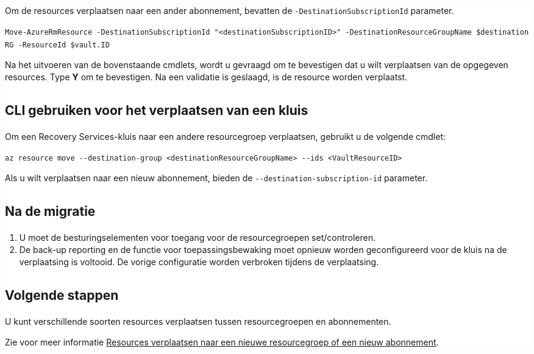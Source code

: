 Om de resources verplaatsen naar een ander abonnement, bevatten de `-DestinationSubscriptionId` parameter.

```
Move-AzureRmResource -DestinationSubscriptionId "<destinationSubscriptionID>" -DestinationResourceGroupName $destinationRG -ResourceId $vault.ID
```

Na het uitvoeren van de bovenstaande cmdlets, wordt u gevraagd om te bevestigen dat u wilt verplaatsen van de opgegeven resources. Type **Y** om te bevestigen. Na een validatie is geslaagd, is de resource worden verplaatst.

## <a name="use-cli-to-move-a-vault"></a>CLI gebruiken voor het verplaatsen van een kluis

Om een Recovery Services-kluis naar een andere resourcegroep verplaatsen, gebruikt u de volgende cmdlet:

```
az resource move --destination-group <destinationResourceGroupName> --ids <VaultResourceID>
```

Als u wilt verplaatsen naar een nieuw abonnement, bieden de `--destination-subscription-id` parameter.

## <a name="post-migration"></a>Na de migratie

1. U moet de besturingselementen voor toegang voor de resourcegroepen set/controleren.  
2. De back-up reporting en de functie voor toepassingsbewaking moet opnieuw worden geconfigureerd voor de kluis na de verplaatsing is voltooid. De vorige configuratie worden verbroken tijdens de verplaatsing.



## <a name="next-steps"></a>Volgende stappen

U kunt verschillende soorten resources verplaatsen tussen resourcegroepen en abonnementen.

Zie voor meer informatie [Resources verplaatsen naar een nieuwe resourcegroep of een nieuw abonnement](https://docs.microsoft.com/azure/azure-resource-manager/resource-group-move-resources).
